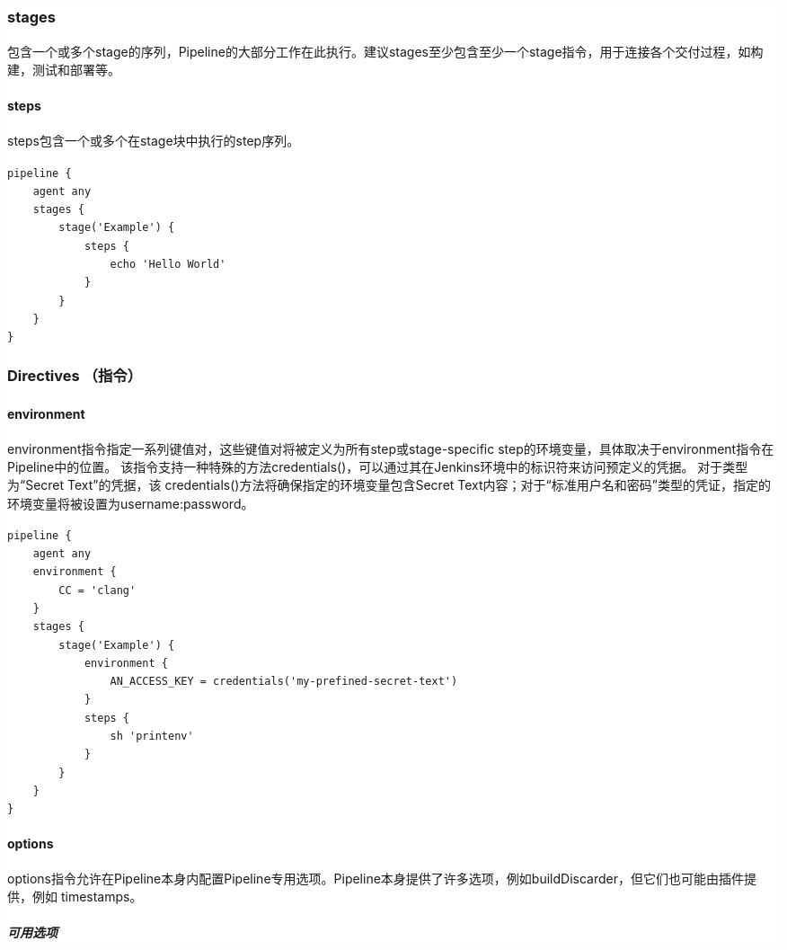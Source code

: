 ### stages

包含一个或多个stage的序列，Pipeline的大部分工作在此执行。建议stages至少包含至少一个stage指令，用于连接各个交付过程，如构建，测试和部署等。  

#### steps

steps包含一个或多个在stage块中执行的step序列。  

```
pipeline {
    agent any
    stages {
        stage('Example') {
            steps {
                echo 'Hello World'
            }
        }
    }
}
```

### Directives （指令）

#### environment

environment指令指定一系列键值对，这些键值对将被定义为所有step或stage-specific step的环境变量，具体取决于environment指令在Pipeline中的位置。 该指令支持一种特殊的方法credentials()，可以通过其在Jenkins环境中的标识符来访问预定义的凭据。 对于类型为“Secret Text”的凭据，该 credentials()方法将确保指定的环境变量包含Secret Text内容；对于“标准用户名和密码”类型的凭证，指定的环境变量将被设置为username:password。 

```
pipeline {
    agent any
    environment {
        CC = 'clang'
    }
    stages {
        stage('Example') {
            environment {
                AN_ACCESS_KEY = credentials('my-prefined-secret-text')
            }
            steps {
                sh 'printenv'
            }
        }
    }
}
```

#### options

options指令允许在Pipeline本身内配置Pipeline专用选项。Pipeline本身提供了许多选项，例如buildDiscarder，但它们也可能由插件提供，例如 timestamps。

##### 可用选项
